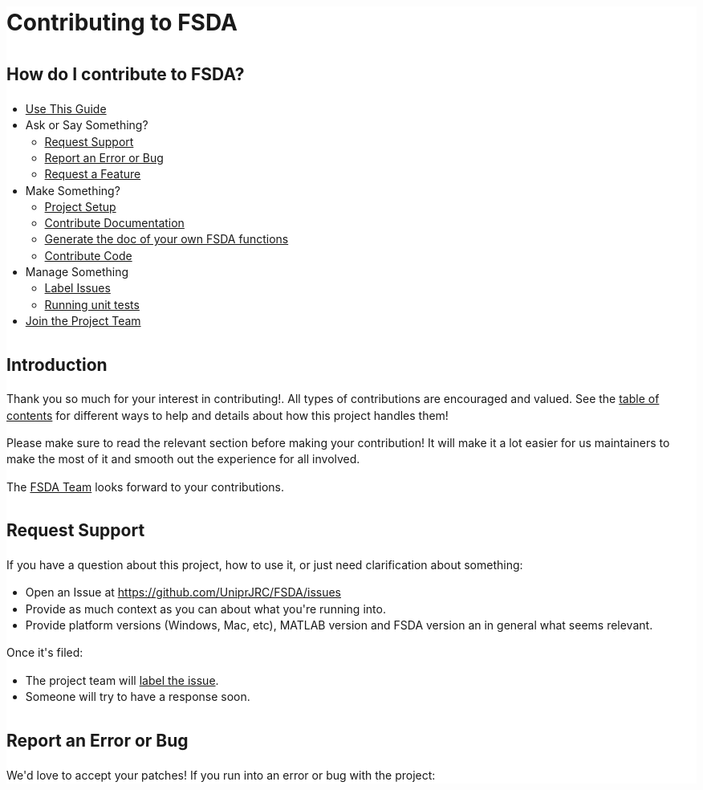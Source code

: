 # Contributing to FSDA

## How do I contribute to FSDA? <a name="toc"></a>


* [Use This Guide](#introduction)
* Ask or Say Something? 
  * [Request Support](#request-support)
  * [Report an Error or Bug](#report-an-error-or-bug)
  * [Request a Feature](#request-a-feature)
* Make Something? 
  * [Project Setup](#project-setup)
  * [Contribute Documentation](#contribute-documentation)
  * [Generate the doc of your own FSDA functions](#generate-the-documentation-of-your-own-FSDA-functions)
  * [Contribute Code](#contribute-code)
* Manage Something 
  * [Label Issues](#label-issues)
  * [Running unit tests](#running-unit-tests)
*  [Join the Project Team](#join-the-project-team)  

## Introduction

Thank you so much for your interest in contributing!. All types of contributions are encouraged and valued. See the [table of contents](#toc) for different ways to help and details about how this project handles them!

Please make sure to read the relevant section before making your contribution! It will make it a lot easier for us maintainers to make the most of it and smooth out the experience for all involved. 

The [FSDA Team](#join-the-project-team) looks forward to your contributions. 

## Request Support

If you have a question about this project, how to use it, or just need clarification about something:

* Open an Issue at https://github.com/UniprJRC/FSDA/issues
* Provide as much context as you can about what you're running into.
* Provide platform versions (Windows, Mac, etc), MATLAB version and FSDA version an in general what seems relevant. 

Once it's filed:

* The project team will [label the issue](#label-issues).
* Someone will try to have a response soon.


## Report an Error or Bug

We'd love to accept your patches! 
If you run into an error or bug with the project:
